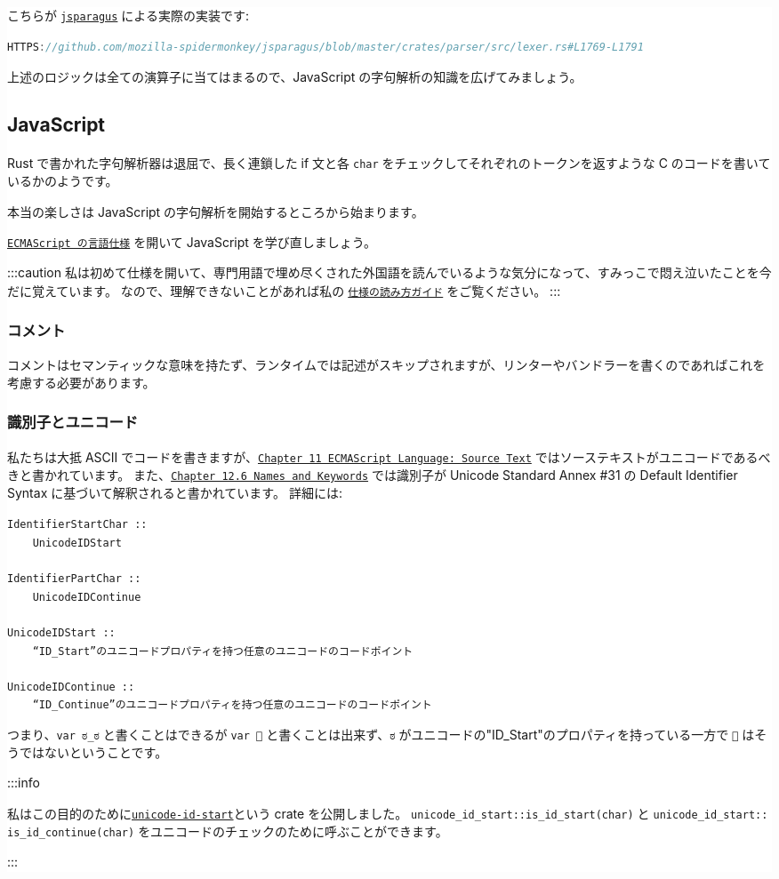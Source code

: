 こちらが [`jsparagus`](HTTPS://github.com/mozilla-spidermonkey/jsparagus) による実際の実装です:

```rust reference
HTTPS://github.com/mozilla-spidermonkey/jsparagus/blob/master/crates/parser/src/lexer.rs#L1769-L1791
```

上述のロジックは全ての演算子に当てはまるので、JavaScript の字句解析の知識を広げてみましょう。

## JavaScript

Rust で書かれた字句解析器は退屈で、長く連鎖した if 文と各 `char` をチェックしてそれぞれのトークンを返すような C のコードを書いているかのようです。

本当の楽しさは JavaScript の字句解析を開始するところから始まります。

[`ECMAScript の言語仕様`](HTTPS://tc39.es/ecma262/) を開いて JavaScript を学び直しましょう。

:::caution
私は初めて仕様を開いて、専門用語で埋め尽くされた外国語を読んでいるような気分になって、すみっこで悶え泣いたことを今だに覚えています。
なので、理解できないことがあれば私の [`仕様の読み方ガイド`](/blog/ecma-spec) をご覧ください。
:::

### コメント

コメントはセマンティックな意味を持たず、ランタイムでは記述がスキップされますが、リンターやバンドラーを書くのであればこれを考慮する必要があります。

### 識別子とユニコード

私たちは大抵 ASCII でコードを書きますが、[`Chapter 11 ECMAScript Language: Source Text`](HTTPS://tc39.es/ecma262/#sec-ecmascript-language-source-code) ではソーステキストがユニコードであるべきと書かれています。
また、[`Chapter 12.6 Names and Keywords`](HTTPS://tc39.es/ecma262/#sec-names-and-keywords) では識別子が Unicode Standard Annex #31 の Default Identifier Syntax に基づいて解釈されると書かれています。
詳細には:

```markup
IdentifierStartChar ::
    UnicodeIDStart

IdentifierPartChar ::
    UnicodeIDContinue

UnicodeIDStart ::
    “ID_Start”のユニコードプロパティを持つ任意のユニコードのコードポイント

UnicodeIDContinue ::
    “ID_Continue”のユニコードプロパティを持つ任意のユニコードのコードポイント
```

つまり、`var ಠ_ಠ` と書くことはできるが `var 🦀` と書くことは出来ず、`ಠ` がユニコードの"ID_Start"のプロパティを持っている一方で `🦀` はそうではないということです。

:::info

私はこの目的のために[`unicode-id-start`](HTTPS://crates.io/crates/unicode-id-start)という crate を公開しました。
`unicode_id_start::is_id_start(char)` と `unicode_id_start::is_id_continue(char)` をユニコードのチェックのために呼ぶことができます。

:::
